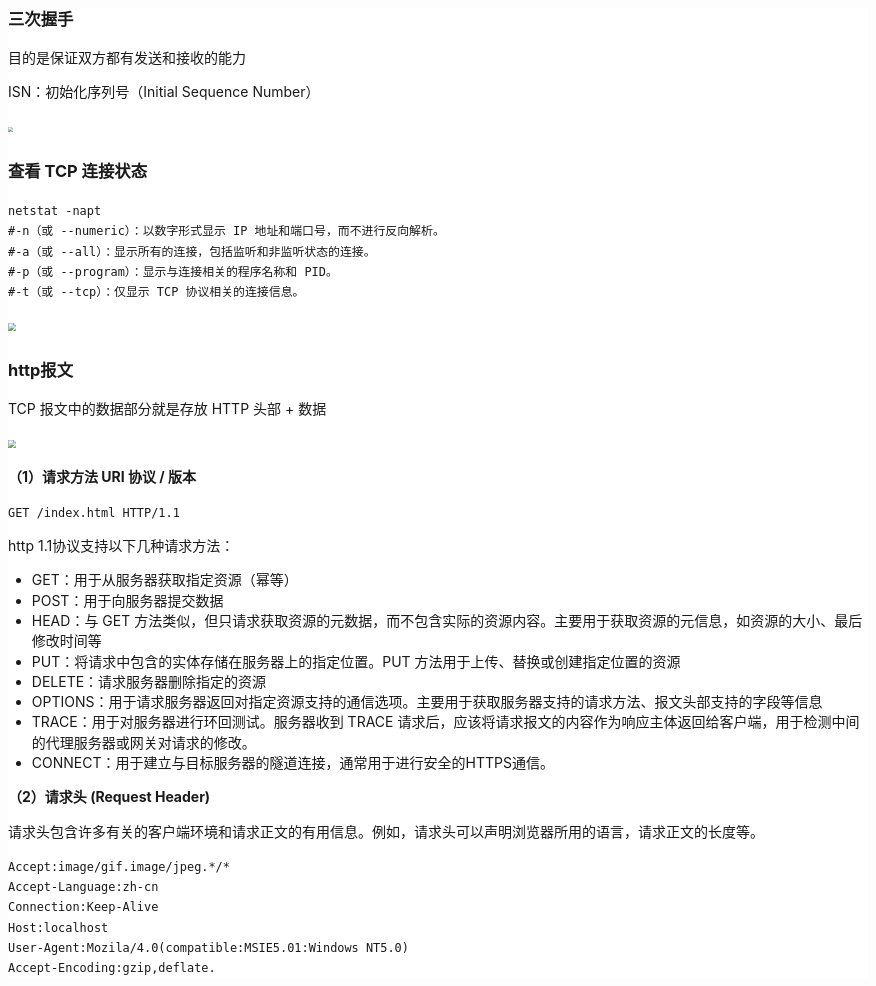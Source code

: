 ### 三次握手

目的是保证双方都有发送和接收的能力

ISN：初始化序列号（Initial Sequence Number）

<img src="https://img2023.cnblogs.com/blog/2122768/202305/2122768-20230528211929581-2063133244.png" style="zoom:32%">

### 查看 TCP 连接状态

```shell
netstat -napt
#-n（或 --numeric）：以数字形式显示 IP 地址和端口号，而不进行反向解析。
#-a（或 --all）：显示所有的连接，包括监听和非监听状态的连接。
#-p（或 --program）：显示与连接相关的程序名称和 PID。
#-t（或 --tcp）：仅显示 TCP 协议相关的连接信息。
```

<img src="https://img2023.cnblogs.com/blog/2122768/202305/2122768-20230528212406768-2039383310.png" style="zoom:50%">

### http报文

TCP 报文中的数据部分就是存放 HTTP 头部 + 数据

<img src="https://img2023.cnblogs.com/blog/2122768/202305/2122768-20230528220821384-1926229736.png" style="zoom:50%">

**（1）请求方法 URI 协议 / 版本**

 ```http
GET /index.html HTTP/1.1
 ```

http 1.1协议支持以下几种请求方法：

- GET：用于从服务器获取指定资源（幂等）
- POST：用于向服务器提交数据
- HEAD：与 GET 方法类似，但只请求获取资源的元数据，而不包含实际的资源内容。主要用于获取资源的元信息，如资源的大小、最后修改时间等
- PUT：将请求中包含的实体存储在服务器上的指定位置。PUT 方法用于上传、替换或创建指定位置的资源
- DELETE：请求服务器删除指定的资源
- OPTIONS：用于请求服务器返回对指定资源支持的通信选项。主要用于获取服务器支持的请求方法、报文头部支持的字段等信息
- TRACE：用于对服务器进行环回测试。服务器收到 TRACE 请求后，应该将请求报文的内容作为响应主体返回给客户端，用于检测中间的代理服务器或网关对请求的修改。
- CONNECT：用于建立与目标服务器的隧道连接，通常用于进行安全的HTTPS通信。

**（2）请求头 (Request Header)**

请求头包含许多有关的客户端环境和请求正文的有用信息。例如，请求头可以声明浏览器所用的语言，请求正文的长度等。

```http
Accept:image/gif.image/jpeg.*/*
Accept-Language:zh-cn
Connection:Keep-Alive
Host:localhost
User-Agent:Mozila/4.0(compatible:MSIE5.01:Windows NT5.0)
Accept-Encoding:gzip,deflate.
```

